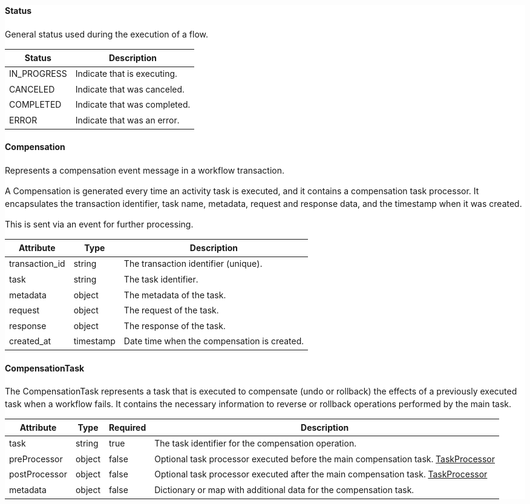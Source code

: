 #### Status

General status used during the execution of a flow.

| Status      | Description                  |
|-------------|------------------------------|
| IN_PROGRESS | Indicate that is executing.  |
| CANCELED    | Indicate that was canceled.  |
| COMPLETED   | Indicate that was completed. |
| ERROR       | Indicate that was an error.  |

#### Compensation

Represents a compensation event message in a workflow transaction.

A Compensation is generated every time an activity task is executed, and it contains a compensation task processor. It
encapsulates the transaction identifier, task name, metadata, request and response data, and the timestamp when it
was created.

This is sent via an event for further processing.

| Attribute      | Type      | Description                                 |
|----------------|-----------|---------------------------------------------|
| transaction_id | string    | The transaction identifier (unique).        |
| task           | string    | The task identifier.                        |
| metadata       | object    | The metadata of the task.                   |
| request        | object    | The request of the task.                    |
| response       | object    | The response of the task.                   |
| created_at     | timestamp | Date time when the compensation is created. |

#### CompensationTask

The CompensationTask represents a task that is executed to compensate (undo or rollback) the effects of a previously executed task
when a workflow fails. It contains the necessary information to reverse or rollback operations performed by the main
task.

| Attribute     | Type   | Required | Description                                                                                         |
|---------------|--------|----------|-----------------------------------------------------------------------------------------------------|
| task          | string | true     | The task identifier for the compensation operation.                                                 |
| preProcessor  | object | false    | Optional task processor executed before the main compensation task. [TaskProcessor](#taskprocessor) |
| postProcessor | object | false    | Optional task processor executed after the main compensation task. [TaskProcessor](#taskprocessor)  |
| metadata      | object | false    | Dictionary or map with additional data for the compensation task.                                   |
